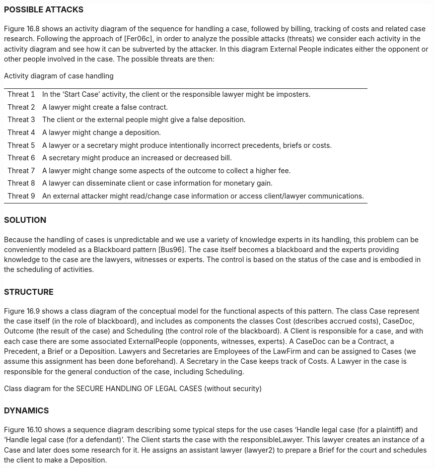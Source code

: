 ### POSSIBLE ATTACKS

Figure 16.8 shows an activity diagram of the sequence for handling a case, followed by billing, tracking of costs and related case research. Following the approach of [Fer06c], in order to analyze the possible attacks (threats) we consider each activity in the activity diagram and see how it can be subverted by the attacker. In this diagram External People indicates either the opponent or other people involved in the case. The possible threats are then:

<Figures locate="doc-spip" type="jpg"  figure="16-8">Activity diagram of case handling</Figures>

|          |                                                                                                 |
| -------- | ----------------------------------------------------------------------------------------------- |
| Threat 1 | In the ‘Start Case’ activity, the client or the responsible lawyer might be imposters.          |
| Threat 2 | A lawyer might create a false contract.                                                         |
| Threat 3 | The client or the external people might give a false deposition.                                |
| Threat 4 | A lawyer might change a deposition.                                                             |
| Threat 5 | A lawyer or a secretary might produce intentionally incorrect precedents, briefs or costs.      |
| Threat 6 | A secretary might produce an increased or decreased bill.                                       |
| Threat 7 | A lawyer might change some aspects of the outcome to collect a higher fee.                      |
| Threat 8 | A lawyer can disseminate client or case information for monetary gain.                          |
| Threat 9 | An external attacker might read/change case information or access client/lawyer communications. |

### SOLUTION

Because the handling of cases is unpredictable and we use a variety of knowledge experts in its handling, this problem can be conveniently modeled as a Blackboard pattern [Bus96]. The case itself becomes a blackboard and the experts providing knowledge to the case are the lawyers, witnesses or experts. The control is based on the status of the case and is embodied in the scheduling of activities.

### STRUCTURE

Figure 16.9 shows a class diagram of the conceptual model for the functional aspects of this pattern. The class Case represent the case itself (in the role of blackboard), and includes as components the classes Cost (describes accrued costs), CaseDoc, Outcome (the result of the case) and Scheduling (the control role of the blackboard). A Client is responsible for a case, and with each case there are some associated ExternalPeople (opponents, witnesses, experts). A CaseDoc can be a Contract, a Precedent, a Brief or a Deposition. Lawyers and Secretaries are Employees of the LawFirm and can be assigned to Cases (we assume this assignment has been done beforehand). A Secretary in the Case keeps track of Costs. A Lawyer in the case is responsible for the general conduction of the case, including Scheduling.

<Figures locate="doc-spip" type="jpg"  figure="16-9">Class diagram for the SECURE HANDLING OF LEGAL CASES (without security)</Figures>

### DYNAMICS

Figure 16.10 shows a sequence diagram describing some typical steps for the use cases ‘Handle legal case (for a plaintiff) and ‘Handle legal case (for a defendant)’. The Client starts the case with the responsibleLawyer. This lawyer creates an instance of a Case and later does some research for it. He assigns an assistant lawyer (lawyer2) to prepare a Brief for the court and schedules the client to make a Deposition.
